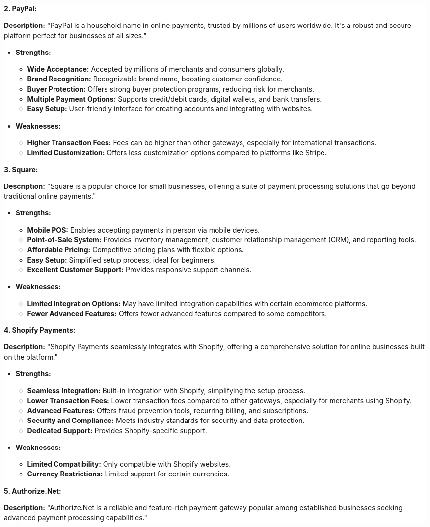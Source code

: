 **2. PayPal:**

**Description:** "PayPal is a household name in online payments, trusted by millions of users worldwide.  It's a robust and secure platform perfect for businesses of all sizes."

* **Strengths:**
    * **Wide Acceptance:**  Accepted by millions of merchants and consumers globally.
    * **Brand Recognition:**  Recognizable brand name, boosting customer confidence.
    * **Buyer Protection:**  Offers strong buyer protection programs, reducing risk for merchants.
    * **Multiple Payment Options:**  Supports credit/debit cards, digital wallets, and bank transfers.
    * **Easy Setup:**  User-friendly interface for creating accounts and integrating with websites.

* **Weaknesses:**
    * **Higher Transaction Fees:**  Fees can be higher than other gateways, especially for international transactions.
    * **Limited Customization:**  Offers less customization options compared to platforms like Stripe.

**3. Square:**

**Description:** "Square is a popular choice for small businesses, offering a suite of payment processing solutions that go beyond traditional online payments."

* **Strengths:**
    * **Mobile POS:** Enables accepting payments in person via mobile devices.
    * **Point-of-Sale System:**  Provides inventory management, customer relationship management (CRM), and reporting tools.
    * **Affordable Pricing:**  Competitive pricing plans with flexible options.
    * **Easy Setup:**  Simplified setup process, ideal for beginners.
    * **Excellent Customer Support:**  Provides responsive support channels.

* **Weaknesses:**
    * **Limited Integration Options:**  May have limited integration capabilities with certain ecommerce platforms.
    * **Fewer Advanced Features:**  Offers fewer advanced features compared to some competitors.

**4. Shopify Payments:**

**Description:** "Shopify Payments seamlessly integrates with Shopify, offering a comprehensive solution for online businesses built on the platform."

* **Strengths:**
    * **Seamless Integration:**  Built-in integration with Shopify, simplifying the setup process.
    * **Lower Transaction Fees:**  Lower transaction fees compared to other gateways, especially for merchants using Shopify.
    * **Advanced Features:**  Offers fraud prevention tools, recurring billing, and subscriptions.
    * **Security and Compliance:**  Meets industry standards for security and data protection.
    * **Dedicated Support:**  Provides Shopify-specific support.

* **Weaknesses:**
    * **Limited Compatibility:**  Only compatible with Shopify websites.
    * **Currency Restrictions:**  Limited support for certain currencies.

**5. Authorize.Net:**

**Description:** "Authorize.Net is a reliable and feature-rich payment gateway popular among established businesses seeking advanced payment processing capabilities."
